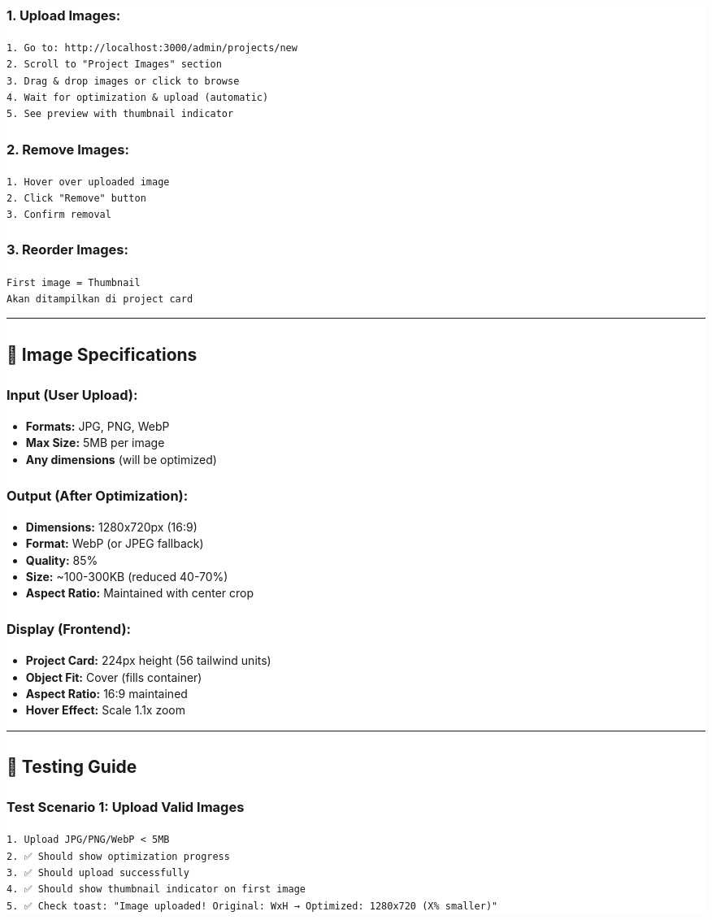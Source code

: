 ### 1. **Upload Images:**
```
1. Go to: http://localhost:3000/admin/projects/new
2. Scroll to "Project Images" section
3. Drag & drop images or click to browse
4. Wait for optimization & upload (automatic)
5. See preview with thumbnail indicator
```

### 2. **Remove Images:**
```
1. Hover over uploaded image
2. Click "Remove" button
3. Confirm removal
```

### 3. **Reorder Images:**
```
First image = Thumbnail
Akan ditampilkan di project card
```

---

## 🎨 Image Specifications

### Input (User Upload):
- **Formats:** JPG, PNG, WebP
- **Max Size:** 5MB per image
- **Any dimensions** (will be optimized)

### Output (After Optimization):
- **Dimensions:** 1280x720px (16:9)
- **Format:** WebP (or JPEG fallback)
- **Quality:** 85%
- **Size:** ~100-300KB (reduced 40-70%)
- **Aspect Ratio:** Maintained with center crop

### Display (Frontend):
- **Project Card:** 224px height (56 tailwind units)
- **Object Fit:** Cover (fills container)
- **Aspect Ratio:** 16:9 maintained
- **Hover Effect:** Scale 1.1x zoom

---

## 🧪 Testing Guide

### Test Scenario 1: Upload Valid Images
```
1. Upload JPG/PNG/WebP < 5MB
2. ✅ Should show optimization progress
3. ✅ Should upload successfully
4. ✅ Should show thumbnail indicator on first image
5. ✅ Check toast: "Image uploaded! Original: WxH → Optimized: 1280x720 (X% smaller)"
```
